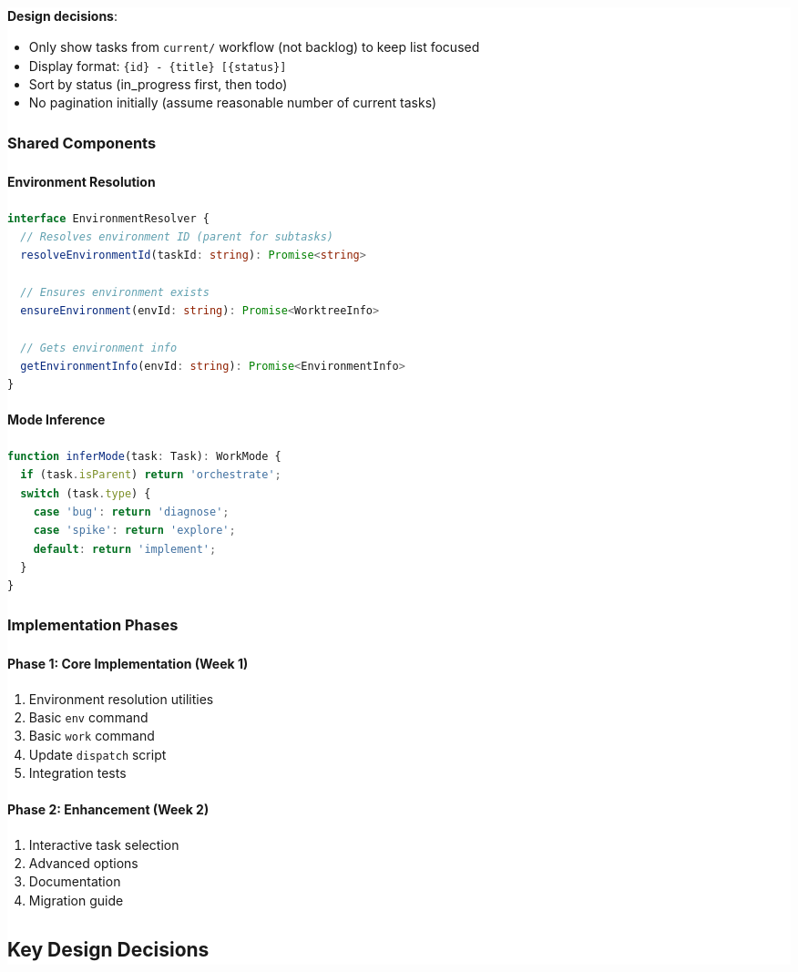 **Design decisions**:
- Only show tasks from `current/` workflow (not backlog) to keep list focused
- Display format: `{id} - {title} [{status}]`
- Sort by status (in_progress first, then todo)
- No pagination initially (assume reasonable number of current tasks)

### Shared Components

#### Environment Resolution
```typescript
interface EnvironmentResolver {
  // Resolves environment ID (parent for subtasks)
  resolveEnvironmentId(taskId: string): Promise<string>
  
  // Ensures environment exists
  ensureEnvironment(envId: string): Promise<WorktreeInfo>
  
  // Gets environment info
  getEnvironmentInfo(envId: string): Promise<EnvironmentInfo>
}
```

#### Mode Inference
```typescript
function inferMode(task: Task): WorkMode {
  if (task.isParent) return 'orchestrate';
  switch (task.type) {
    case 'bug': return 'diagnose';
    case 'spike': return 'explore';
    default: return 'implement';
  }
}
```

### Implementation Phases

#### Phase 1: Core Implementation (Week 1)
1. Environment resolution utilities
2. Basic `env` command
3. Basic `work` command
4. Update `dispatch` script
5. Integration tests

#### Phase 2: Enhancement (Week 2)
1. Interactive task selection
2. Advanced options
3. Documentation
4. Migration guide

## Key Design Decisions
